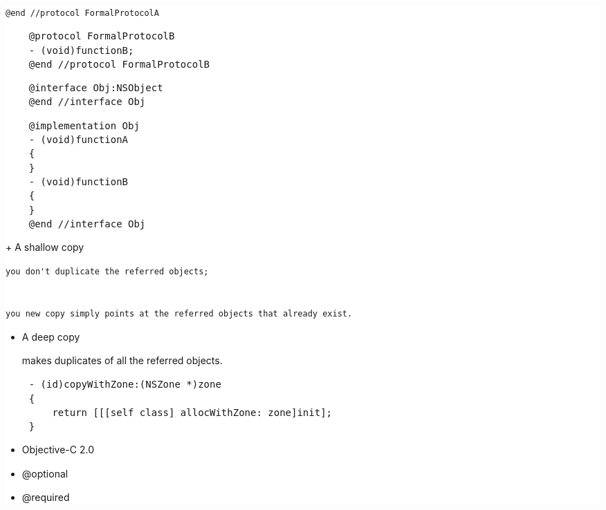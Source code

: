 	@end //protocol FormalProtocolA
</pre>
<pre>
	@protocol FormalProtocolB
    - (void)functionB;
    @end //protocol FormalProtocolB
</pre>
<pre>
    @interface Obj:NSObject
    @end //interface Obj
</pre>
<pre>
    @implementation Obj
    - (void)functionA
    {
    }
    - (void)functionB
    {
    }
    @end //interface Obj
</pre>
+ A shallow copy

	you don't duplicate the referred objects; 
    
	
	you new copy simply points at the referred objects that already exist.


+ A deep copy

	makes duplicates of all the referred objects.
<pre>
    - (id)copyWithZone:(NSZone *)zone
    {
        return [[[self class] allocWithZone: zone]init];
    }
</pre>
    

+ Objective\-C 2.0
    
+ @optional
    	
+ @required

   


